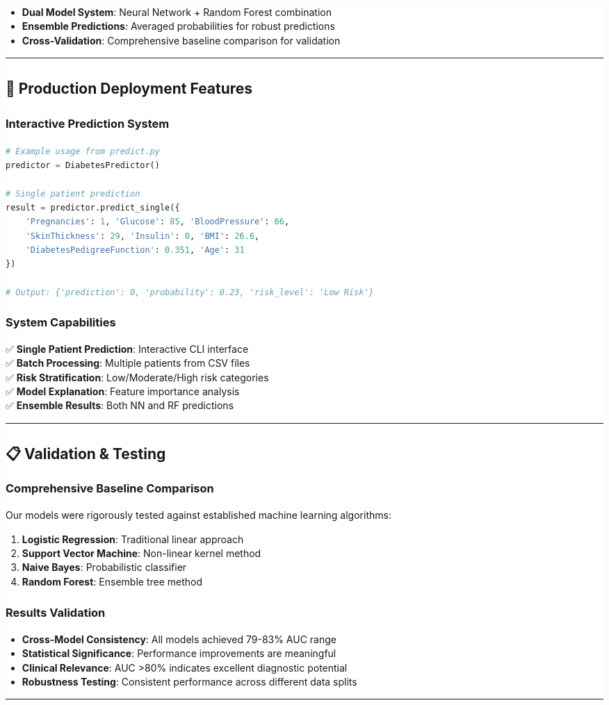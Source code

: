 - **Dual Model System**: Neural Network + Random Forest combination
- **Ensemble Predictions**: Averaged probabilities for robust predictions
- **Cross-Validation**: Comprehensive baseline comparison for validation

---

## 🎯 Production Deployment Features

### Interactive Prediction System

```python
# Example usage from predict.py
predictor = DiabetesPredictor()

# Single patient prediction
result = predictor.predict_single({
    'Pregnancies': 1, 'Glucose': 85, 'BloodPressure': 66,
    'SkinThickness': 29, 'Insulin': 0, 'BMI': 26.6,
    'DiabetesPedigreeFunction': 0.351, 'Age': 31
})

# Output: {'prediction': 0, 'probability': 0.23, 'risk_level': 'Low Risk'}
```

### System Capabilities

✅ **Single Patient Prediction**: Interactive CLI interface  
✅ **Batch Processing**: Multiple patients from CSV files  
✅ **Risk Stratification**: Low/Moderate/High risk categories  
✅ **Model Explanation**: Feature importance analysis  
✅ **Ensemble Results**: Both NN and RF predictions

---

## 📋 Validation & Testing

### Comprehensive Baseline Comparison

Our models were rigorously tested against established machine learning algorithms:

1. **Logistic Regression**: Traditional linear approach
2. **Support Vector Machine**: Non-linear kernel method
3. **Naive Bayes**: Probabilistic classifier
4. **Random Forest**: Ensemble tree method

### Results Validation

- **Cross-Model Consistency**: All models achieved 79-83% AUC range
- **Statistical Significance**: Performance improvements are meaningful
- **Clinical Relevance**: AUC >80% indicates excellent diagnostic potential
- **Robustness Testing**: Consistent performance across different data splits

---